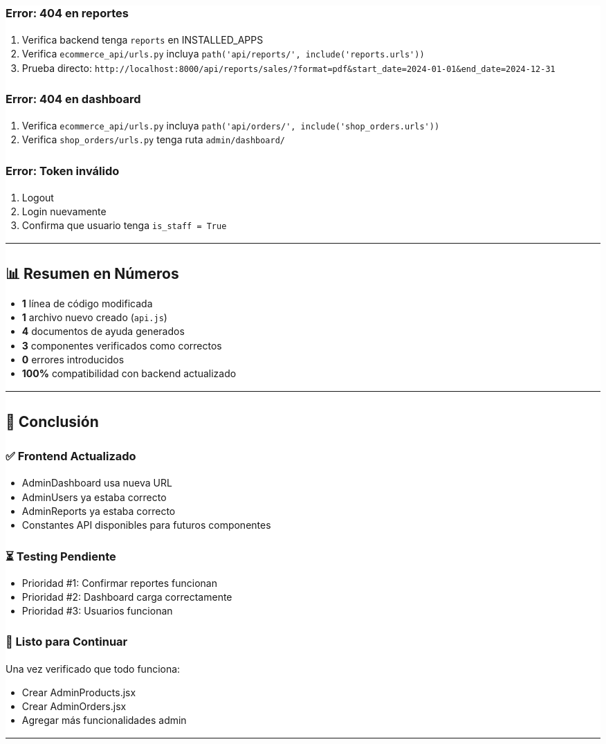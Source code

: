 ### Error: 404 en reportes
1. Verifica backend tenga `reports` en INSTALLED_APPS
2. Verifica `ecommerce_api/urls.py` incluya `path('api/reports/', include('reports.urls'))`
3. Prueba directo: `http://localhost:8000/api/reports/sales/?format=pdf&start_date=2024-01-01&end_date=2024-12-31`

### Error: 404 en dashboard
1. Verifica `ecommerce_api/urls.py` incluya `path('api/orders/', include('shop_orders.urls'))`
2. Verifica `shop_orders/urls.py` tenga ruta `admin/dashboard/`

### Error: Token inválido
1. Logout
2. Login nuevamente
3. Confirma que usuario tenga `is_staff = True`

---

## 📊 Resumen en Números

- **1** línea de código modificada
- **1** archivo nuevo creado (`api.js`)
- **4** documentos de ayuda generados
- **3** componentes verificados como correctos
- **0** errores introducidos
- **100%** compatibilidad con backend actualizado

---

## 🎉 Conclusión

### ✅ Frontend Actualizado
- AdminDashboard usa nueva URL
- AdminUsers ya estaba correcto
- AdminReports ya estaba correcto
- Constantes API disponibles para futuros componentes

### ⏳ Testing Pendiente
- Prioridad #1: Confirmar reportes funcionan
- Prioridad #2: Dashboard carga correctamente
- Prioridad #3: Usuarios funcionan

### 🚀 Listo para Continuar
Una vez verificado que todo funciona:
- Crear AdminProducts.jsx
- Crear AdminOrders.jsx
- Agregar más funcionalidades admin

---
